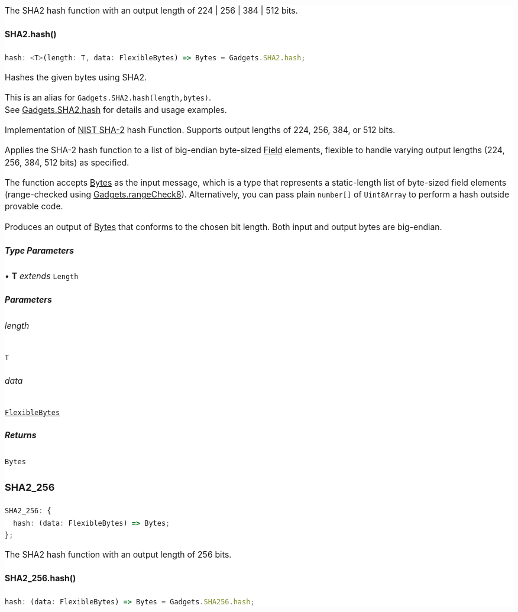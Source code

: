 The SHA2 hash function with an output length of 224 | 256 | 384 | 512 bits.

#### SHA2.hash()

```ts
hash: <T>(length: T, data: FlexibleBytes) => Bytes = Gadgets.SHA2.hash;
```

Hashes the given bytes using SHA2.

This is an alias for `Gadgets.SHA2.hash(length,bytes)`.\
See [Gadgets.SHA2.hash](Gadgets.md#hash-2) for details and usage examples.

Implementation of [NIST SHA-2](https://csrc.nist.gov/pubs/fips/180-4/upd1/final)
hash Function. Supports output lengths of 224, 256, 384, or 512 bits.

Applies the SHA-2 hash function to a list of big-endian byte-sized [Field](Field.md)
elements, flexible to handle varying output lengths (224, 256, 384, 512 bits) as specified.

The function accepts [Bytes](../functions/Bytes.md) as the input message, which is a type that
represents a static-length list of byte-sized field elements (range-checked
using [Gadgets.rangeCheck8](Gadgets.md#rangecheck8)).
Alternatively, you can pass plain `number[]` of `Uint8Array` to perform a hash
outside provable code.

Produces an output of [Bytes](../functions/Bytes.md) that conforms to the chosen bit length.
Both input and output bytes are big-endian.

##### Type Parameters

• **T** *extends* `Length`

##### Parameters

###### length

`T`

###### data

[`FlexibleBytes`](../type-aliases/FlexibleBytes.md)

##### Returns

`Bytes`

### SHA2\_256

```ts
SHA2_256: {
  hash: (data: FlexibleBytes) => Bytes;
};
```

The SHA2 hash function with an output length of 256 bits.

#### SHA2\_256.hash()

```ts
hash: (data: FlexibleBytes) => Bytes = Gadgets.SHA256.hash;
```
